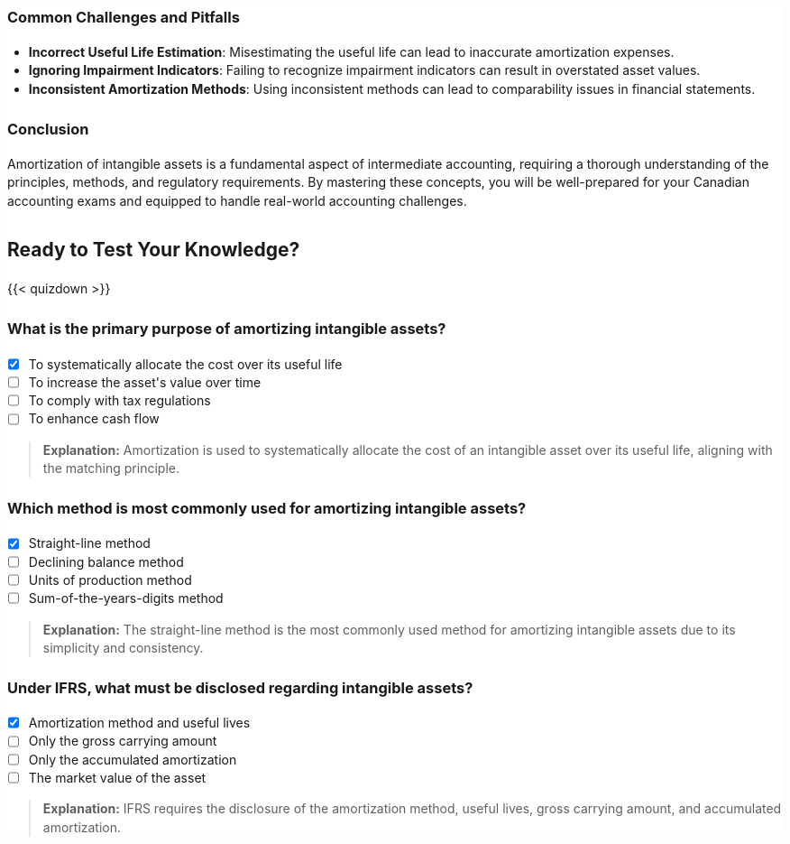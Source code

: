 ### Common Challenges and Pitfalls

- **Incorrect Useful Life Estimation**: Misestimating the useful life can lead to inaccurate amortization expenses.
- **Ignoring Impairment Indicators**: Failing to recognize impairment indicators can result in overstated asset values.
- **Inconsistent Amortization Methods**: Using inconsistent methods can lead to comparability issues in financial statements.

### Conclusion

Amortization of intangible assets is a fundamental aspect of intermediate accounting, requiring a thorough understanding of the principles, methods, and regulatory requirements. By mastering these concepts, you will be well-prepared for your Canadian accounting exams and equipped to handle real-world accounting challenges.

## **Ready to Test Your Knowledge?**

{{< quizdown >}}

### What is the primary purpose of amortizing intangible assets?

- [x] To systematically allocate the cost over its useful life
- [ ] To increase the asset's value over time
- [ ] To comply with tax regulations
- [ ] To enhance cash flow

> **Explanation:** Amortization is used to systematically allocate the cost of an intangible asset over its useful life, aligning with the matching principle.

### Which method is most commonly used for amortizing intangible assets?

- [x] Straight-line method
- [ ] Declining balance method
- [ ] Units of production method
- [ ] Sum-of-the-years-digits method

> **Explanation:** The straight-line method is the most commonly used method for amortizing intangible assets due to its simplicity and consistency.

### Under IFRS, what must be disclosed regarding intangible assets?

- [x] Amortization method and useful lives
- [ ] Only the gross carrying amount
- [ ] Only the accumulated amortization
- [ ] The market value of the asset

> **Explanation:** IFRS requires the disclosure of the amortization method, useful lives, gross carrying amount, and accumulated amortization.
